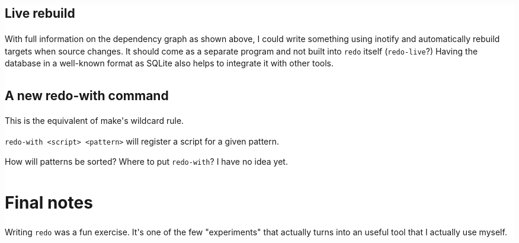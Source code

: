 ## Live rebuild

With full information on the dependency graph as shown above, I could write something using inotify and automatically rebuild targets when source changes.
It should come as a separate program and not built into `redo` itself (`redo-live`?)
Having the database in a well-known format as SQLite also helps to integrate it with other tools.

## A new redo-with command

This is the equivalent of make's wildcard rule.

`redo-with <script> <pattern>` will register a script for a given pattern.

How will patterns be sorted?
Where to put `redo-with`?
I have no idea yet.

# Final notes

Writing `redo` was a fun exercise.
It's one of the few "experiments" that actually turns into an useful tool that I actually use myself.

[^1]: One project requires both Java (gradle) and C/C++ (cmake).
      There are 3 .so outputs.
      They must be built for Android 4.1 and 4.4 using two different sets of android-core headers.
      This is because unlike the regular Java API, android-core API changes quite frequently with no backward-compatibility at all.
[^2]: I did create [one such build tool](https://github.com/bullno1/easter) in the past. Even though it's framework specific, it saved me a huge amount of time.
[^3]: At start up, it creates a `.redo` directory at the project's root and creates several symlinks with different names to itself.
      Build scripts are run with this directory prepended to `PATH` so there's no need to modify your environment.
      A simple `./redo` is enough to start a build.
[^4]: Two of them are for a clients so it can't be open sourced :(.
      The other one is a my own messy exploration with building web and mobile game using C++.
[^5]: During development, there was a bug that makes it delete some source files.
      Current version is very conservative and prefer to leave some targets undeleted rather than deleting source files.
[^6]: For scripting, my favourite language is Lua.
      It's built for embedding and contains a very small standard library which can even be omitted.
      Python always comes across to me as a standalone language rather than an embedded one.
